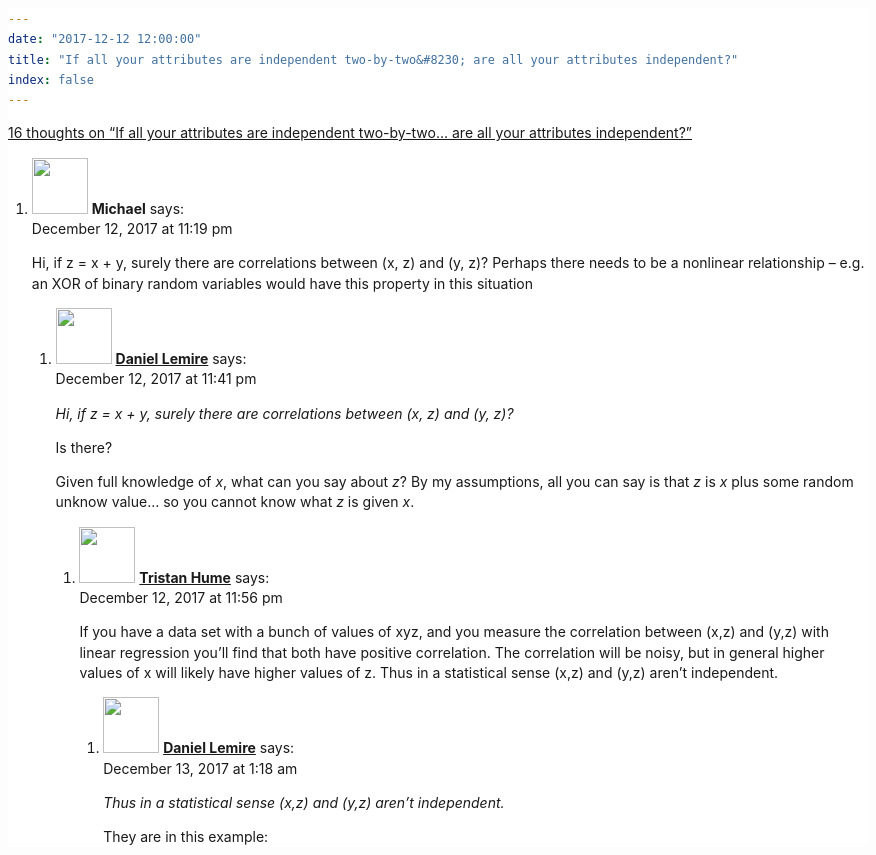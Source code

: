 ```yaml
---
date: "2017-12-12 12:00:00"
title: "If all your attributes are independent two-by-two&#8230; are all your attributes independent?"
index: false
---
```


[16 thoughts on &ldquo;If all your attributes are independent two-by-two&#8230; are all your attributes independent?&rdquo;](/lemire/blog/2017/12-12-if-all-your-attributes-are-independent-two-by-two-are-all-your-attributes-independent)

<ol class="comment-list">
<li id="comment-293389" class="comment even thread-even depth-1 parent">
<div class="comment-author vcard">
<img alt src="https://secure.gravatar.com/avatar/475ffffd21c66427fbcd4761bd917274?s=56&#038;d=mm&#038;r=g" srcset="https://secure.gravatar.com/avatar/475ffffd21c66427fbcd4761bd917274?s=112&#038;d=mm&#038;r=g 2x" class="avatar avatar-56 photo" height="56" width="56" decoding="async" /> <b class="fn">Michael</b> <span class="says">says:</span> </div>
<div class="comment-metadata"><time datetime="2017-12-12T23:19:16+00:00">December 12, 2017 at 11:19 pm</time></a> </div>
<div class="comment-content">
<p>Hi, if z = x + y, surely there are correlations between (x, z) and (y, z)? Perhaps there needs to be a nonlinear relationship &#8211; e.g. an XOR of binary random variables would have this property in this situation</p>
</div>
<ol class="children">
<li id="comment-293391" class="comment byuser comment-author-lemire bypostauthor odd alt depth-2 parent">
<div class="comment-author vcard">
<img alt src="https://secure.gravatar.com/avatar/2ca999bef9535950f5b84281a4dab006?s=56&#038;d=mm&#038;r=g" srcset="https://secure.gravatar.com/avatar/2ca999bef9535950f5b84281a4dab006?s=112&#038;d=mm&#038;r=g 2x" class="avatar avatar-56 photo" height="56" width="56" decoding="async" /> <b class="fn"><a href="https://lemire.me/en/" class="url" rel="ugc">Daniel Lemire</a></b> <span class="says">says:</span> </div>
<div class="comment-metadata"><time datetime="2017-12-12T23:41:56+00:00">December 12, 2017 at 11:41 pm</time></a> </div>
<div class="comment-content">
<p><em>Hi, if z = x + y, surely there are correlations between (x, z) and (y, z)?</em></p>
<p>Is there?</p>
<p>Given full knowledge of <em>x</em>, what can you say about <em>z</em>? By my assumptions, all you can say is that <em>z</em> is <em>x</em> plus some random unknow value&#8230; so you cannot know what <em>z</em> is given <em>x</em>.</p>
</div>
<ol class="children">
<li id="comment-293393" class="comment even depth-3 parent">
<div class="comment-author vcard">
<img alt src="https://secure.gravatar.com/avatar/7f9969d3b17c6fd9d604ad2c09a06d58?s=56&#038;d=mm&#038;r=g" srcset="https://secure.gravatar.com/avatar/7f9969d3b17c6fd9d604ad2c09a06d58?s=112&#038;d=mm&#038;r=g 2x" class="avatar avatar-56 photo" height="56" width="56" loading="lazy" decoding="async" /> <b class="fn"><a href="http://thume.ca/" class="url" rel="ugc external nofollow">Tristan Hume</a></b> <span class="says">says:</span> </div>
<div class="comment-metadata"><time datetime="2017-12-12T23:56:56+00:00">December 12, 2017 at 11:56 pm</time></a> </div>
<div class="comment-content">
<p>If you have a data set with a bunch of values of xyz, and you measure the correlation between (x,z) and (y,z) with linear regression you&rsquo;ll find that both have positive correlation. The correlation will be noisy, but in general higher values of x will likely have higher values of z. Thus in a statistical sense (x,z) and (y,z) aren&rsquo;t independent.</p>
</div>
<ol class="children">
<li id="comment-293396" class="comment byuser comment-author-lemire bypostauthor odd alt depth-4 parent">
<div class="comment-author vcard">
<img alt src="https://secure.gravatar.com/avatar/2ca999bef9535950f5b84281a4dab006?s=56&#038;d=mm&#038;r=g" srcset="https://secure.gravatar.com/avatar/2ca999bef9535950f5b84281a4dab006?s=112&#038;d=mm&#038;r=g 2x" class="avatar avatar-56 photo" height="56" width="56" loading="lazy" decoding="async" /> <b class="fn"><a href="https://lemire.me/en/" class="url" rel="ugc">Daniel Lemire</a></b> <span class="says">says:</span> </div>
<div class="comment-metadata"><time datetime="2017-12-13T01:18:08+00:00">December 13, 2017 at 1:18 am</time></a> </div>
<div class="comment-content">
<p><em>Thus in a statistical sense (x,z) and (y,z) aren&rsquo;t independent.</em></p>
<p>They are in this example:</p>